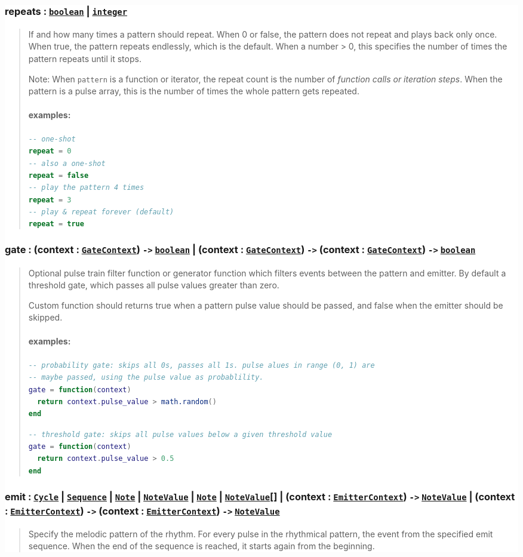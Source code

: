### repeats : [`boolean`](../API/builtins/boolean.md) | [`integer`](../API/builtins/integer.md)<a name="repeats"></a>
> If and how many times a pattern should repeat. When 0 or false, the pattern does not repeat
> and plays back only once. When true, the pattern repeats endlessly, which is the default.
> When a number > 0, this specifies the number of times the pattern repeats until it stops.
> 
> Note: When `pattern` is a function or iterator, the repeat count is the number of
> *function calls or iteration steps*. When the pattern is a pulse array, this is the number of
> times the whole pattern gets repeated.
> 
> #### examples:
> ```lua
> -- one-shot
> repeat = 0
> -- also a one-shot
> repeat = false
> -- play the pattern 4 times
> repeat = 3
> -- play & repeat forever (default)
> repeat = true
> ```

### gate : (context : [`GateContext`](../API/rhythm.md#GateContext)) `->` [`boolean`](../API/builtins/boolean.md) | (context : [`GateContext`](../API/rhythm.md#GateContext)) `->` (context : [`GateContext`](../API/rhythm.md#GateContext)) `->` [`boolean`](../API/builtins/boolean.md)<a name="gate"></a>
> Optional pulse train filter function or generator function which filters events between
> the pattern and emitter. By default a threshold gate, which passes all pulse values
> greater than zero.
> 
> Custom function should returns true when a pattern pulse value should be passed,
> and false when the emitter should be skipped.
> 
> #### examples:
> ```lua
> -- probability gate: skips all 0s, passes all 1s. pulse alues in range (0, 1) are
> -- maybe passed, using the pulse value as probablility.
> gate = function(context)
>   return context.pulse_value > math.random()
> end
> ```
> ```lua
> -- threshold gate: skips all pulse values below a given threshold value
> gate = function(context)
>   return context.pulse_value > 0.5
> end
> ```

### emit : [`Cycle`](../API/cycle.md#Cycle) | [`Sequence`](../API/sequence.md#Sequence) | [`Note`](../API/note.md#Note) | [`NoteValue`](#NoteValue) | [`Note`](../API/note.md#Note) | [`NoteValue`](#NoteValue)[] | (context : [`EmitterContext`](../API/rhythm.md#EmitterContext)) `->` [`NoteValue`](#NoteValue) | (context : [`EmitterContext`](../API/rhythm.md#EmitterContext)) `->` (context : [`EmitterContext`](../API/rhythm.md#EmitterContext)) `->` [`NoteValue`](#NoteValue)<a name="emit"></a>
> Specify the melodic pattern of the rhythm. For every pulse in the rhythmical pattern, the event
> from the specified emit sequence. When the end of the sequence is reached, it starts again from
> the beginning.